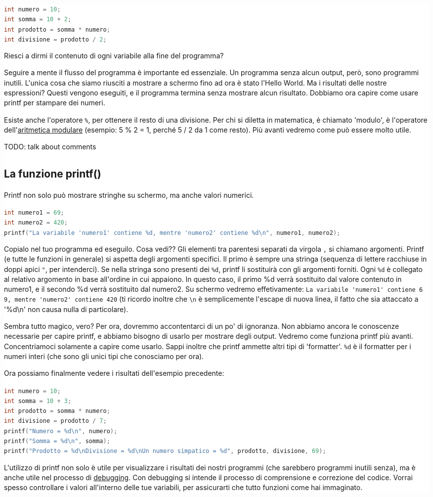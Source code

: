 ```c
int numero = 10;
int somma = 10 + 2;
int prodotto = somma * numero;
int divisione = prodotto / 2;
```
Riesci a dirmi il contenuto di ogni variabile alla fine del programma?

Seguire a mente il flusso del programma è importante ed essenziale.
Un programma senza alcun output, però, sono programmi inutili.
L'unica cosa che siamo riusciti a mostrare a schermo fino ad ora è stato l'Hello World.
Ma i risultati delle nostre espressioni?
Questi vengono eseguiti, e il programma termina senza mostrare alcun risultato.
Dobbiamo ora capire come usare printf per stampare dei numeri.

Esiste anche l'operatore `%`, per ottenere il resto di una divisione. Per chi si diletta in matematica, è chiamato 'modulo', è l'operatore dell'[aritmetica modulare](https://en.wikipedia.org/wiki/Modular_arithmetic) (esempio: 5 % 2 = 1, perché 5 / 2 da 1 come resto).
Più avanti vedremo come può essere molto utile.


TODO: talk about comments
## La funzione printf()
Printf non solo può mostrare stringhe su schermo, ma anche valori numerici.
```c
int numero1 = 69;
int numero2 = 420;
printf("La variabile 'numero1' contiene %d, mentre 'numero2' contiene %d\n", numero1, numero2);
```
Copialo nel tuo programma ed eseguilo. Cosa vedi??
Gli elementi tra parentesi separati da virgola `,` si chiamano argomenti. Printf (e tutte le funzioni in generale) si aspetta degli argomenti specifici.
Il primo è sempre una stringa (sequenza di lettere racchiuse in doppi apici `"`, per intenderci).
Se nella stringa sono presenti dei `%d`, printf li sostituirà con gli argomenti forniti. Ogni `%d` è collegato al relativo argomento in base all'ordine in cui appaiono. In questo caso, il primo %d verrà sostituito dal valore contenuto in numero1, e il secondo %d verrà sostituito dal numero2.
Su schermo vedremo effetivamente: `La variabile 'numero1' contiene 69, mentre 'numero2' contiene 420`
(ti ricordo inoltre che `\n` è semplicemente l'escape di nuova linea, il fatto che sia attaccato a '%d\n' non causa nulla di particolare).

Sembra tutto magico, vero?
Per ora, dovremmo accontentarci di un po' di ignoranza. Non abbiamo ancora le conoscenze necessarie per capire printf, e abbiamo bisogno di usarlo per mostrare degli output. Vedremo come funziona printf più avanti. Concentriamoci solamente a capire come usarlo.
Sappi inoltre che printf ammette altri tipi di 'formatter'. `%d` è il formatter per i numeri interi (che sono gli unici tipi che conosciamo per ora).

Ora possiamo finalmente vedere i risultati dell'esempio precedente:
```c
int numero = 10;
int somma = 10 + 3;
int prodotto = somma * numero;
int divisione = prodotto / 7;
printf("Numero = %d\n", numero);
printf("Somma = %d\n", somma);
printf("Prodotto = %d\nDivisione = %d\nUn numero simpatico = %d", prodotto, divisione, 69);
```
L'utilizzo di printf non solo è utile per visualizzare i risultati dei nostri programmi (che sarebbero programmi inutili senza), ma è anche utile nel processo di [debugging](https://en.wikipedia.org/wiki/Debugging). Con debugging si intende il processo di comprensione e correzione del codice. Vorrai spesso controllare i valori all'interno delle tue variabili, per assicurarti che tutto funzioni come hai immaginato.